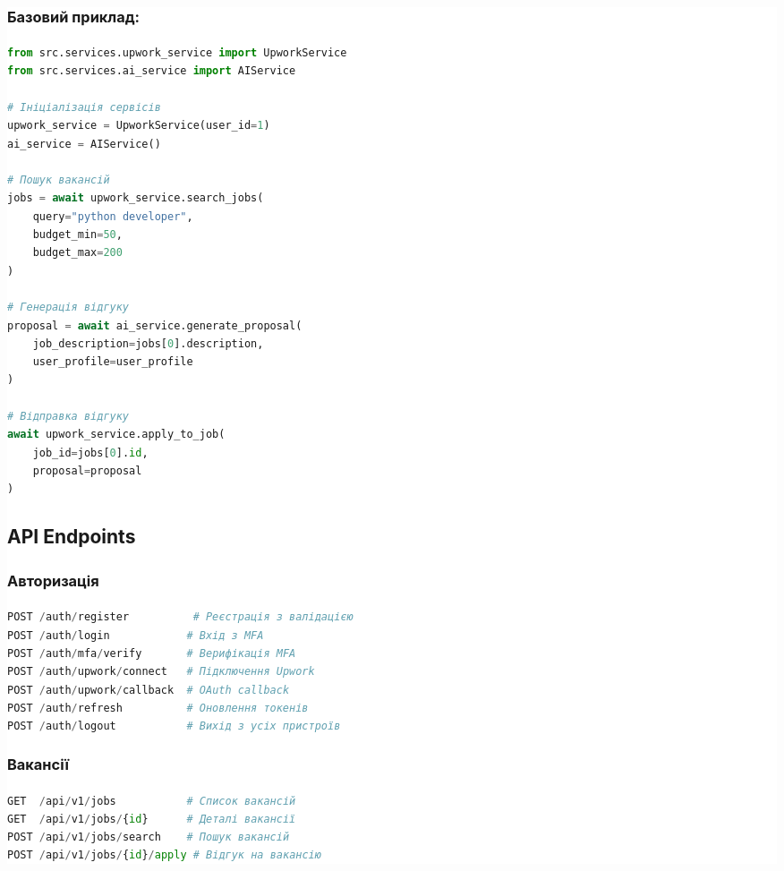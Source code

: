 ### Базовий приклад:

```python
from src.services.upwork_service import UpworkService
from src.services.ai_service import AIService

# Ініціалізація сервісів
upwork_service = UpworkService(user_id=1)
ai_service = AIService()

# Пошук вакансій
jobs = await upwork_service.search_jobs(
    query="python developer",
    budget_min=50,
    budget_max=200
)

# Генерація відгуку
proposal = await ai_service.generate_proposal(
    job_description=jobs[0].description,
    user_profile=user_profile
)

# Відправка відгуку
await upwork_service.apply_to_job(
    job_id=jobs[0].id,
    proposal=proposal
)
```

## API Endpoints

### **Авторизація**
```python
POST /auth/register          # Реєстрація з валідацією
POST /auth/login            # Вхід з MFA
POST /auth/mfa/verify       # Верифікація MFA
POST /auth/upwork/connect   # Підключення Upwork
POST /auth/upwork/callback  # OAuth callback
POST /auth/refresh          # Оновлення токенів
POST /auth/logout           # Вихід з усіх пристроїв
```

### **Вакансії**
```python
GET  /api/v1/jobs           # Список вакансій
GET  /api/v1/jobs/{id}      # Деталі вакансії
POST /api/v1/jobs/search    # Пошук вакансій
POST /api/v1/jobs/{id}/apply # Відгук на вакансію
```
